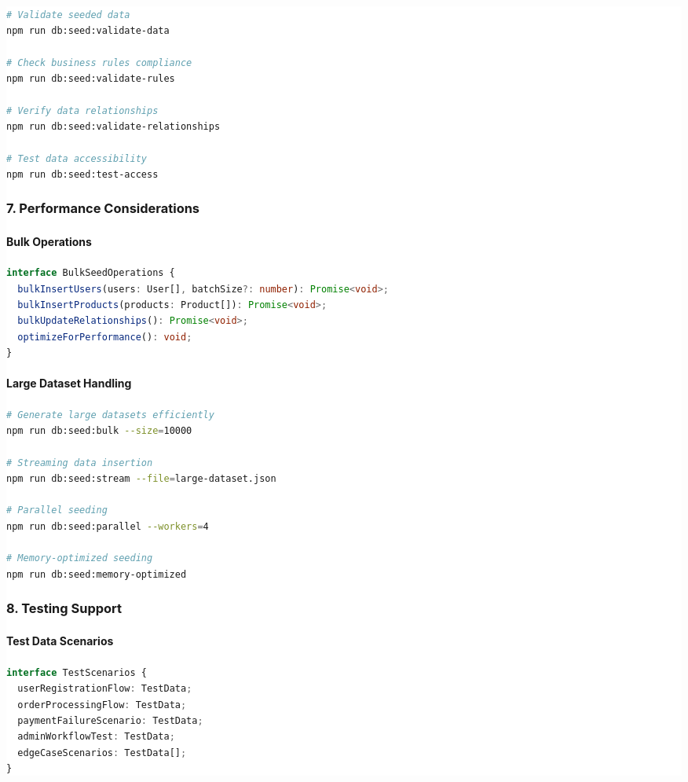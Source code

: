 ```bash
# Validate seeded data
npm run db:seed:validate-data

# Check business rules compliance
npm run db:seed:validate-rules

# Verify data relationships
npm run db:seed:validate-relationships

# Test data accessibility
npm run db:seed:test-access
```

### 7. Performance Considerations

#### Bulk Operations

```typescript
interface BulkSeedOperations {
  bulkInsertUsers(users: User[], batchSize?: number): Promise<void>;
  bulkInsertProducts(products: Product[]): Promise<void>;
  bulkUpdateRelationships(): Promise<void>;
  optimizeForPerformance(): void;
}
```

#### Large Dataset Handling

```bash
# Generate large datasets efficiently
npm run db:seed:bulk --size=10000

# Streaming data insertion
npm run db:seed:stream --file=large-dataset.json

# Parallel seeding
npm run db:seed:parallel --workers=4

# Memory-optimized seeding
npm run db:seed:memory-optimized
```

### 8. Testing Support

#### Test Data Scenarios

```typescript
interface TestScenarios {
  userRegistrationFlow: TestData;
  orderProcessingFlow: TestData;
  paymentFailureScenario: TestData;
  adminWorkflowTest: TestData;
  edgeCaseScenarios: TestData[];
}
```
